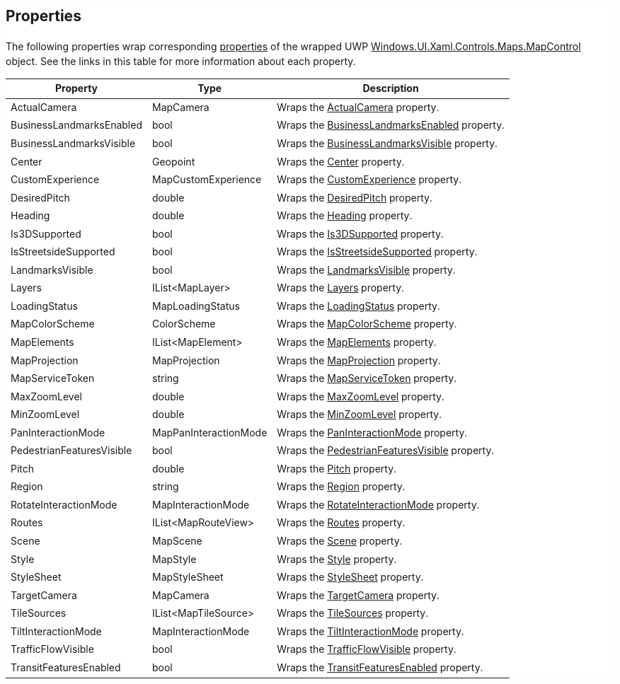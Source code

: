 ## Properties

The following properties wrap corresponding [properties](https://docs.microsoft.com/uwp/api/windows.ui.xaml.controls.maps.mapcontrol#properties) of the wrapped UWP [Windows.UI.Xaml.Controls.Maps.MapControl](https://docs.microsoft.com/uwp/api/windows.ui.xaml.controls.maps.mapcontrol) object. See the links in this table for more information about each property.

| Property | Type | Description |
| -- | -- | -- |
| ActualCamera | MapCamera  | Wraps the [ActualCamera](https://docs.microsoft.com/uwp/api/windows.ui.xaml.controls.maps.mapcontrol.actualcamera) property. |
| BusinessLandmarksEnabled | bool  | Wraps the [BusinessLandmarksEnabled](https://docs.microsoft.com/uwp/api/windows.ui.xaml.controls.maps.mapcontrol.businesslandmarksenabled) property. |
| BusinessLandmarksVisible  | bool  | Wraps the [BusinessLandmarksVisible](https://docs.microsoft.com/uwp/api/windows.ui.xaml.controls.maps.mapcontrol.businesslandmarksvisible) property. |
| Center | Geopoint  | Wraps the [Center](https://docs.microsoft.com/uwp/api/windows.ui.xaml.controls.maps.mapcontrol.center) property. |
| CustomExperience | MapCustomExperience  | Wraps the [CustomExperience](https://docs.microsoft.com/uwp/api/windows.ui.xaml.controls.maps.mapcontrol.customexperience) property. |
| DesiredPitch | double  | Wraps the [DesiredPitch](https://docs.microsoft.com/uwp/api/windows.ui.xaml.controls.maps.mapcontrol.desiredpitch) property. |
| Heading | double  | Wraps the [Heading](https://docs.microsoft.com/uwp/api/windows.ui.xaml.controls.maps.mapcontrol.heading) property. |
| Is3DSupported | bool  | Wraps the [Is3DSupported](https://docs.microsoft.com/uwp/api/windows.ui.xaml.controls.maps.mapcontrol.is3dsupported) property. |
| IsStreetsideSupported | bool  | Wraps the [IsStreetsideSupported](https://docs.microsoft.com/uwp/api/windows.ui.xaml.controls.maps.mapcontrol.isstreetsidesupported) property. |
| LandmarksVisible | bool | Wraps the [LandmarksVisible](https://docs.microsoft.com/uwp/api/windows.ui.xaml.controls.maps.mapcontrol.landmarksvisible) property. |
| Layers | IList&lt;MapLayer&gt; | Wraps the [Layers](https://docs.microsoft.com/uwp/api/windows.ui.xaml.controls.maps.mapcontrol.layers) property. |
| LoadingStatus | MapLoadingStatus  | Wraps the [LoadingStatus](https://docs.microsoft.com/uwp/api/windows.ui.xaml.controls.maps.mapcontrol.loadingstatus) property. |
| MapColorScheme  |  ColorScheme| Wraps the [MapColorScheme](https://docs.microsoft.com/uwp/api/windows.ui.xaml.controls.maps.mapcontrol.colorscheme) property. |
| MapElements  | IList&lt;MapElement&gt; | Wraps the [MapElements](https://docs.microsoft.com/uwp/api/windows.ui.xaml.controls.maps.mapcontrol.mapelements) property. |
| MapProjection | MapProjection | Wraps the [MapProjection](https://docs.microsoft.com/uwp/api/windows.ui.xaml.controls.maps.mapcontrol.mapprojection) property. |
| MapServiceToken | string | Wraps the [MapServiceToken](https://docs.microsoft.com/uwp/api/windows.ui.xaml.controls.maps.mapcontrol.mapservicetoken) property. |
| MaxZoomLevel | double  | Wraps the [MaxZoomLevel](https://docs.microsoft.com/uwp/api/windows.ui.xaml.controls.maps.mapcontrol.maxzoomlevel) property. |
| MinZoomLevel | double | Wraps the [MinZoomLevel](https://docs.microsoft.com/uwp/api/windows.ui.xaml.controls.maps.mapcontrol.minzoomlevel) property. |
| PanInteractionMode | MapPanInteractionMode  | Wraps the [PanInteractionMode](https://docs.microsoft.com/uwp/api/windows.ui.xaml.controls.maps.mapcontrol.paninteractionmode) property. |
| PedestrianFeaturesVisible | bool  | Wraps the [PedestrianFeaturesVisible](https://docs.microsoft.com/uwp/api/windows.ui.xaml.controls.maps.mapcontrol.pedestrianfeaturesvisible) property. |
| Pitch | double | Wraps the [Pitch](https://docs.microsoft.com/uwp/api/windows.ui.xaml.controls.maps.mapcontrol.pitch) property. |
| Region | string | Wraps the [Region](https://docs.microsoft.com/uwp/api/windows.ui.xaml.controls.maps.mapcontrol.region) property. |
| RotateInteractionMode | MapInteractionMode  | Wraps the [RotateInteractionMode](https://docs.microsoft.com/uwp/api/windows.ui.xaml.controls.maps.mapcontrol.rotateinteractionmode) property. |
| Routes | IList&lt;MapRouteView&gt; | Wraps the [Routes](https://docs.microsoft.com/uwp/api/windows.ui.xaml.controls.maps.mapcontrol.routes) property. |
| Scene | MapScene  | Wraps the [Scene](https://docs.microsoft.com/uwp/api/windows.ui.xaml.controls.maps.mapcontrol.scene) property. |
| Style | MapStyle  | Wraps the [Style](https://docs.microsoft.com/uwp/api/windows.ui.xaml.controls.maps.mapcontrol.style) property. |
| StyleSheet | MapStyleSheet  | Wraps the [StyleSheet](https://docs.microsoft.com/uwp/api/windows.ui.xaml.controls.maps.mapcontrol.stylesheet) property. |
| TargetCamera | MapCamera  | Wraps the [TargetCamera](https://docs.microsoft.com/uwp/api/windows.ui.xaml.controls.maps.mapcontrol.targetcamera) property. |
| TileSources | IList&lt;MapTileSource&gt; | Wraps the [TileSources](https://docs.microsoft.com/uwp/api/windows.ui.xaml.controls.maps.mapcontrol.tilesources) property. |
| TiltInteractionMode | MapInteractionMode  | Wraps the [TiltInteractionMode](https://docs.microsoft.com/uwp/api/windows.ui.xaml.controls.maps.mapcontrol.tiltinteractionmode) property. |
| TrafficFlowVisible | bool  | Wraps the [TrafficFlowVisible](https://docs.microsoft.com/uwp/api/windows.ui.xaml.controls.maps.mapcontrol.trafficflowvisible) property. |
| TransitFeaturesEnabled | bool  | Wraps the [TransitFeaturesEnabled](https://docs.microsoft.com/uwp/api/windows.ui.xaml.controls.maps.mapcontrol.transitfeaturesenabled) property. |